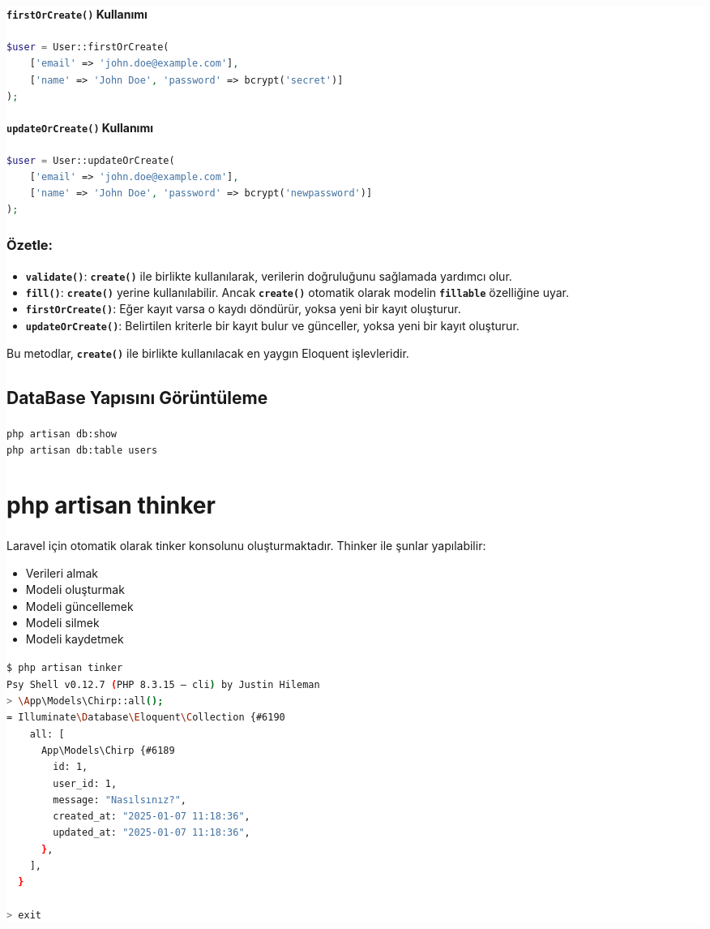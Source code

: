 #### **`firstOrCreate()` Kullanımı**

```php
$user = User::firstOrCreate(
    ['email' => 'john.doe@example.com'],
    ['name' => 'John Doe', 'password' => bcrypt('secret')]
);
```

#### **`updateOrCreate()` Kullanımı**

```php
$user = User::updateOrCreate(
    ['email' => 'john.doe@example.com'],
    ['name' => 'John Doe', 'password' => bcrypt('newpassword')]
);
```

### **Özetle:**

- **`validate()`**: **`create()`** ile birlikte kullanılarak, verilerin doğruluğunu sağlamada yardımcı olur.
- **`fill()`**: **`create()`** yerine kullanılabilir. Ancak **`create()`** otomatik olarak modelin **`fillable`** özelliğine uyar.
- **`firstOrCreate()`**: Eğer kayıt varsa o kaydı döndürür, yoksa yeni bir kayıt oluşturur.
- **`updateOrCreate()`**: Belirtilen kriterle bir kayıt bulur ve günceller, yoksa yeni bir kayıt oluşturur.

Bu metodlar, **`create()`** ile birlikte kullanılacak en yaygın Eloquent işlevleridir.

## DataBase Yapısını Görüntüleme

```bash
php artisan db:show
php artisan db:table users
```

# php artisan thinker

Laravel için otomatik olarak tinker konsolunu oluşturmaktadır. Thinker ile şunlar yapılabilir:

- Verileri almak
- Modeli oluşturmak
- Modeli güncellemek
- Modeli silmek
- Modeli kaydetmek

```bash
$ php artisan tinker
Psy Shell v0.12.7 (PHP 8.3.15 — cli) by Justin Hileman
> \App\Models\Chirp::all();
= Illuminate\Database\Eloquent\Collection {#6190
    all: [
      App\Models\Chirp {#6189
        id: 1,
        user_id: 1,
        message: "Nasılsınız?",
        created_at: "2025-01-07 11:18:36",
        updated_at: "2025-01-07 11:18:36",
      },
    ],
  }

> exit
```
